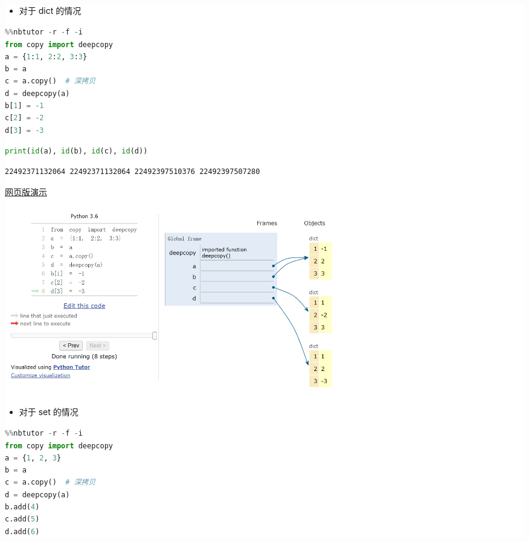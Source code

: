 * 对于 dict 的情况

```python
%%nbtutor -r -f -i
from copy import deepcopy
a = {1:1, 2:2, 3:3}
b = a
c = a.copy()  # 深拷贝
d = deepcopy(a)
b[1] = -1
c[2] = -2
d[3] = -3
```

    

```python
print(id(a), id(b), id(c), id(d))
```

    22492371132064 22492371132064 22492397510376 22492397507280


[网页版演示](http://t.cn/RgKrHOx)

<img src='/advance/nbtutor4.png' width='550'/>

* 对于 set 的情况

```python
%%nbtutor -r -f -i
from copy import deepcopy
a = {1, 2, 3}
b = a
c = a.copy()  # 深拷贝
d = deepcopy(a)
b.add(4)
c.add(5)
d.add(6)
```
